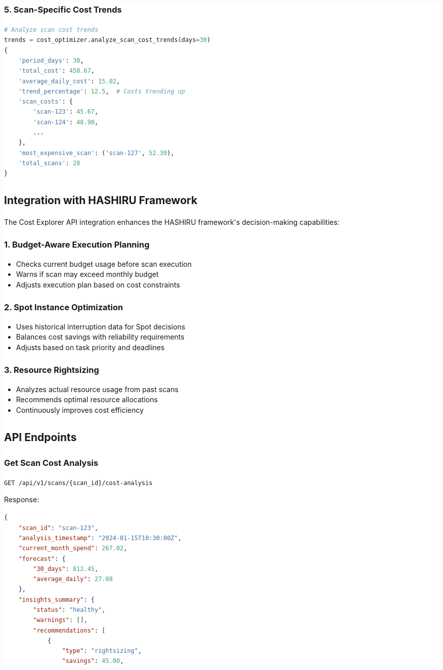 ### 5. Scan-Specific Cost Trends

```python
# Analyze scan cost trends
trends = cost_optimizer.analyze_scan_cost_trends(days=30)
{
    'period_days': 30,
    'total_cost': 450.67,
    'average_daily_cost': 15.02,
    'trend_percentage': 12.5,  # Costs trending up
    'scan_costs': {
        'scan-123': 45.67,
        'scan-124': 48.90,
        ...
    },
    'most_expensive_scan': ('scan-127', 52.30),
    'total_scans': 28
}
```

## Integration with HASHIRU Framework

The Cost Explorer API integration enhances the HASHIRU framework's decision-making capabilities:

### 1. Budget-Aware Execution Planning
- Checks current budget usage before scan execution
- Warns if scan may exceed monthly budget
- Adjusts execution plan based on cost constraints

### 2. Spot Instance Optimization
- Uses historical interruption data for Spot decisions
- Balances cost savings with reliability requirements
- Adjusts based on task priority and deadlines

### 3. Resource Rightsizing
- Analyzes actual resource usage from past scans
- Recommends optimal resource allocations
- Continuously improves cost efficiency

## API Endpoints

### Get Scan Cost Analysis
```http
GET /api/v1/scans/{scan_id}/cost-analysis
```

Response:
```json
{
    "scan_id": "scan-123",
    "analysis_timestamp": "2024-01-15T10:30:00Z",
    "current_month_spend": 267.02,
    "forecast": {
        "30_days": 812.45,
        "average_daily": 27.08
    },
    "insights_summary": {
        "status": "healthy",
        "warnings": [],
        "recommendations": [
            {
                "type": "rightsizing",
                "savings": 45.00,
```
